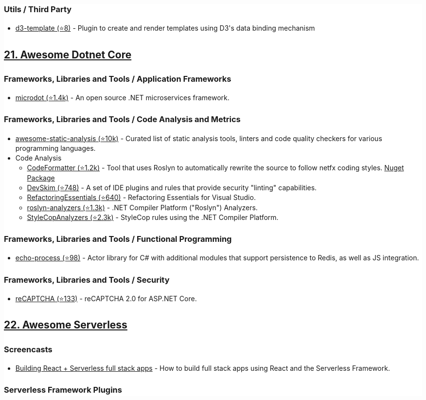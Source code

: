 ### Utils / Third Party

*   [d3-template (⭐8)](https://github.com/ErikOnBike/d3-template) - Plugin to create and render templates using D3's data binding mechanism

## [21. Awesome Dotnet Core](/content/thangchung/awesome-dotnet-core/week/README.md)

### Frameworks, Libraries and Tools / Application Frameworks

*   [microdot (⭐1.4k)](https://github.com/gigya/microdot) - An open source .NET microservices framework.

### Frameworks, Libraries and Tools / Code Analysis and Metrics

*   [awesome-static-analysis (⭐10k)](https://github.com/mre/awesome-static-analysis) - Curated list of static analysis tools, linters and code quality checkers for various programming languages.
*   Code Analysis
    *   [CodeFormatter (⭐1.2k)](https://github.com/dotnet/codeformatter) - Tool that uses Roslyn to automatically rewrite the source to follow netfx coding styles. [Nuget Package](https://www.nuget.org/packages/Dotnet.CodeFormatter.BuildTask.Fork)
    *   [DevSkim (⭐748)](https://github.com/Microsoft/DevSkim) - A set of IDE plugins and rules that provide security "linting" capabilities.
    *   [RefactoringEssentials (⭐640)](https://github.com/icsharpcode/RefactoringEssentials) - Refactoring Essentials for Visual Studio.
    *   [roslyn-analyzers (⭐1.3k)](https://github.com/dotnet/roslyn-analyzers) - .NET Compiler Platform ("Roslyn") Analyzers.
    *   [StyleCopAnalyzers (⭐2.3k)](https://github.com/DotNetAnalyzers/StyleCopAnalyzers) - StyleCop rules using the .NET Compiler Platform.

### Frameworks, Libraries and Tools / Functional Programming

*   [echo-process (⭐98)](https://github.com/louthy/echo-process) - Actor library for C# with additional modules that support persistence to Redis, as well as JS integration.

### Frameworks, Libraries and Tools / Security

*   [reCAPTCHA (⭐133)](https://github.com/PaulMiami/reCAPTCHA) - reCAPTCHA 2.0 for ASP.NET Core.

## [22. Awesome Serverless](/content/pmuens/awesome-serverless/week/README.md)

### Screencasts

*   [Building React + Serverless full stack apps](https://www.youtube.com/watch?v=UGrGce6-cX4) - How to build full stack apps using React and the Serverless Framework.

### Serverless Framework Plugins
